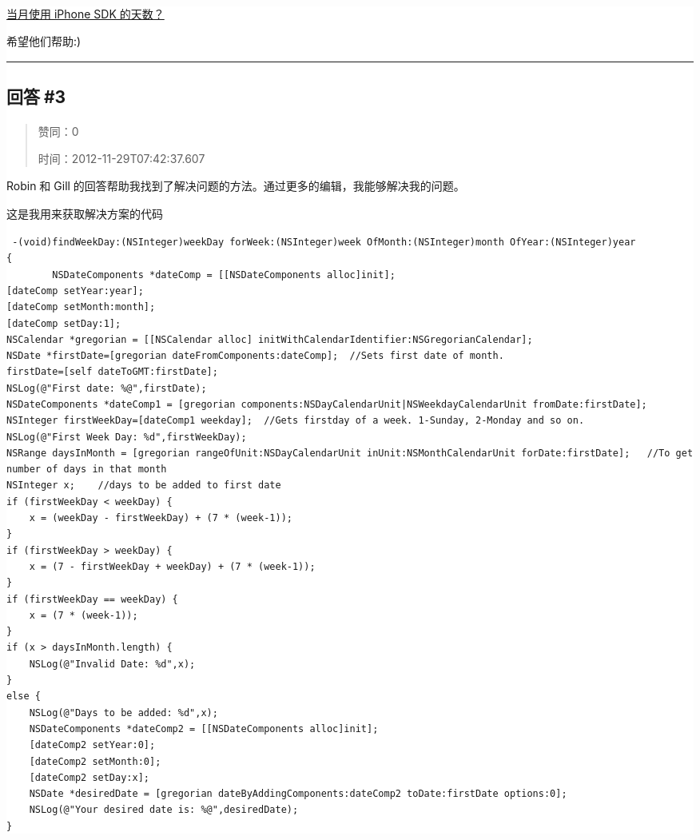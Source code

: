 [当月使用 iPhone SDK 的天数？](https://stackoverflow.com/questions/1179945/number-of-days-in-the-current-month-using-iphone-sdk)

希望他们帮助:)

* * *

## 回答 #3

> 赞同：0
> 
> 时间：2012-11-29T07:42:37.607

Robin 和 Gill 的回答帮助我找到了解决问题的方法。通过更多的编辑，我能够解决我的问题。

这是我用来获取解决方案的代码

```
 -(void)findWeekDay:(NSInteger)weekDay forWeek:(NSInteger)week OfMonth:(NSInteger)month OfYear:(NSInteger)year
{
        NSDateComponents *dateComp = [[NSDateComponents alloc]init];
[dateComp setYear:year];
[dateComp setMonth:month];
[dateComp setDay:1];
NSCalendar *gregorian = [[NSCalendar alloc] initWithCalendarIdentifier:NSGregorianCalendar];
NSDate *firstDate=[gregorian dateFromComponents:dateComp];  //Sets first date of month.
firstDate=[self dateToGMT:firstDate];
NSLog(@"First date: %@",firstDate);
NSDateComponents *dateComp1 = [gregorian components:NSDayCalendarUnit|NSWeekdayCalendarUnit fromDate:firstDate];
NSInteger firstWeekDay=[dateComp1 weekday];  //Gets firstday of a week. 1-Sunday, 2-Monday and so on.
NSLog(@"First Week Day: %d",firstWeekDay);
NSRange daysInMonth = [gregorian rangeOfUnit:NSDayCalendarUnit inUnit:NSMonthCalendarUnit forDate:firstDate];   //To get number of days in that month
NSInteger x;    //days to be added to first date
if (firstWeekDay < weekDay) {
    x = (weekDay - firstWeekDay) + (7 * (week-1));
}
if (firstWeekDay > weekDay) {
    x = (7 - firstWeekDay + weekDay) + (7 * (week-1));
}
if (firstWeekDay == weekDay) {
    x = (7 * (week-1));
}
if (x > daysInMonth.length) {
    NSLog(@"Invalid Date: %d",x);
}
else {
    NSLog(@"Days to be added: %d",x);
    NSDateComponents *dateComp2 = [[NSDateComponents alloc]init];
    [dateComp2 setYear:0];
    [dateComp2 setMonth:0];
    [dateComp2 setDay:x];
    NSDate *desiredDate = [gregorian dateByAddingComponents:dateComp2 toDate:firstDate options:0];
    NSLog(@"Your desired date is: %@",desiredDate);
} 
```
